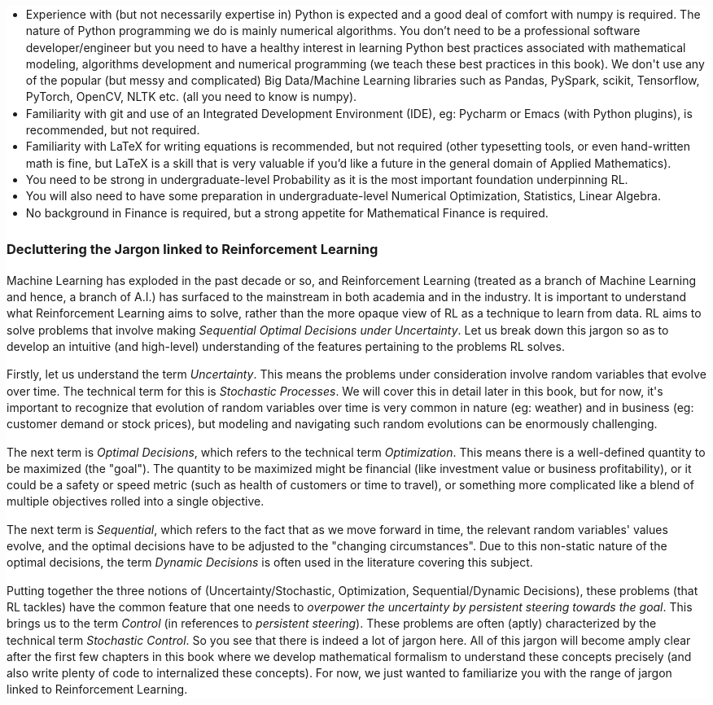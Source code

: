 * Experience with (but not necessarily expertise in) Python is expected and a good deal of comfort with numpy is required. The nature of Python programming we do is mainly numerical algorithms. You don’t need to be a professional software developer/engineer but you need to have a healthy interest in learning Python best practices associated with mathematical modeling, algorithms development and numerical programming (we teach these best practices in this book). We don't use any of the popular (but messy and complicated) Big Data/Machine Learning libraries such as Pandas, PySpark, scikit, Tensorflow, PyTorch, OpenCV, NLTK etc. (all you need to know is numpy).
* Familiarity with git and use of an Integrated Development Environment (IDE), eg: Pycharm or Emacs (with Python plugins), is recommended, but not required.
* Familiarity with LaTeX for writing equations is recommended, but not required (other typesetting tools, or even hand-written math is fine, but LaTeX is a skill that is very valuable if you’d like a future in the general domain of Applied Mathematics).
* You need to be strong in undergraduate-level Probability as it is the most important foundation underpinning RL. 
* You will also need to have some preparation in undergraduate-level Numerical Optimization, Statistics, Linear Algebra.
* No background in Finance is required, but a strong appetite for Mathematical Finance is required.

### Decluttering the Jargon linked to Reinforcement Learning

Machine Learning has exploded in the past decade or so, and Reinforcement Learning (treated as a branch of Machine Learning and hence, a branch of A.I.) has surfaced to the mainstream in both academia and in the industry. It is important to understand what Reinforcement Learning aims to solve, rather than the more opaque view of RL as a technique to learn from data. RL aims to solve problems that involve making *Sequential Optimal Decisions under Uncertainty*. Let us break down this jargon so as to develop an intuitive (and high-level) understanding of the features pertaining to the problems RL solves.

Firstly, let us understand the term *Uncertainty*. This means the problems under consideration involve random variables that evolve over time. The technical term for this is *Stochastic Processes*. We will cover this in detail later in this book, but for now, it's important to recognize that evolution of random variables over time is very common in nature (eg: weather) and in business (eg: customer demand or stock prices), but modeling and navigating such random evolutions can be enormously challenging. 

The next term is *Optimal Decisions*, which refers to the technical term *Optimization*. This means there is a well-defined quantity to be maximized (the "goal"). The quantity to be maximized might be financial (like investment value  or business profitability), or it could be a safety or speed metric (such as health of customers or time to travel), or something more complicated like a blend of multiple objectives rolled into a single objective.

The next term is *Sequential*, which refers to the fact that as we move forward in time, the relevant random variables' values evolve, and the optimal decisions have to be adjusted to the "changing circumstances". Due to this non-static nature of the optimal decisions, the term *Dynamic Decisions* is often used in the literature covering this subject. 

Putting together the three notions of (Uncertainty/Stochastic, Optimization, Sequential/Dynamic Decisions), these problems (that RL tackles) have the common feature that one needs to *overpower the uncertainty by persistent steering towards the goal*. This brings us to the term *Control* (in references to *persistent steering*). These problems are often (aptly) characterized by the technical term *Stochastic Control*. So you see that there is indeed a lot of jargon here. All of this jargon will become amply clear after the first few chapters in this book where we develop mathematical formalism to understand these concepts precisely (and also write plenty of code to internalized these concepts). For now, we just wanted to familiarize you with the range of jargon linked to Reinforcement Learning.
